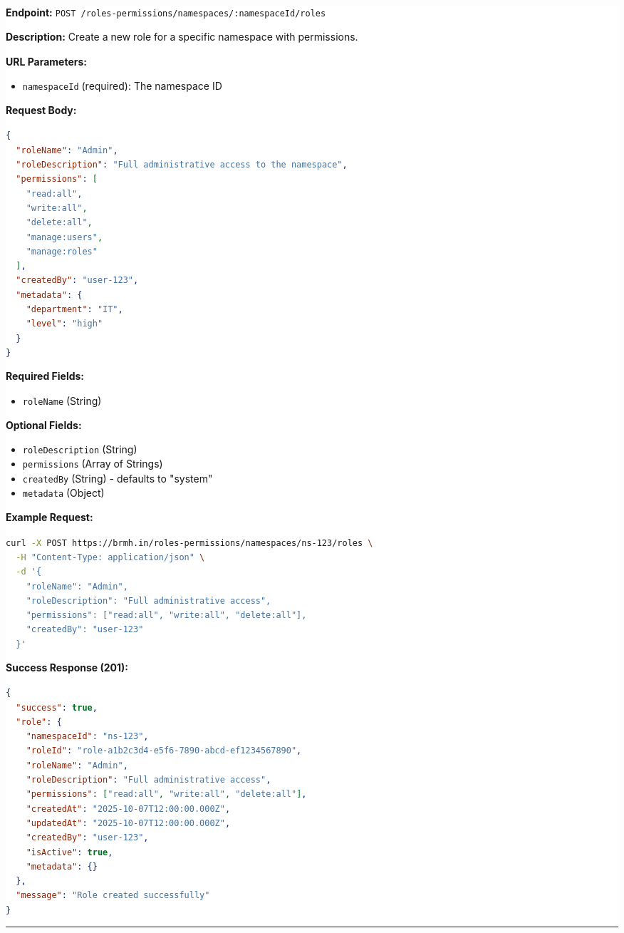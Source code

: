 **Endpoint:** `POST /roles-permissions/namespaces/:namespaceId/roles`

**Description:** Create a new role for a specific namespace with permissions.

**URL Parameters:**
- `namespaceId` (required): The namespace ID

**Request Body:**
```json
{
  "roleName": "Admin",
  "roleDescription": "Full administrative access to the namespace",
  "permissions": [
    "read:all",
    "write:all",
    "delete:all",
    "manage:users",
    "manage:roles"
  ],
  "createdBy": "user-123",
  "metadata": {
    "department": "IT",
    "level": "high"
  }
}
```

**Required Fields:**
- `roleName` (String)

**Optional Fields:**
- `roleDescription` (String)
- `permissions` (Array of Strings)
- `createdBy` (String) - defaults to "system"
- `metadata` (Object)

**Example Request:**
```bash
curl -X POST https://brmh.in/roles-permissions/namespaces/ns-123/roles \
  -H "Content-Type: application/json" \
  -d '{
    "roleName": "Admin",
    "roleDescription": "Full administrative access",
    "permissions": ["read:all", "write:all", "delete:all"],
    "createdBy": "user-123"
  }'
```

**Success Response (201):**
```json
{
  "success": true,
  "role": {
    "namespaceId": "ns-123",
    "roleId": "role-a1b2c3d4-e5f6-7890-abcd-ef1234567890",
    "roleName": "Admin",
    "roleDescription": "Full administrative access",
    "permissions": ["read:all", "write:all", "delete:all"],
    "createdAt": "2025-10-07T12:00:00.000Z",
    "updatedAt": "2025-10-07T12:00:00.000Z",
    "createdBy": "user-123",
    "isActive": true,
    "metadata": {}
  },
  "message": "Role created successfully"
}
```

---